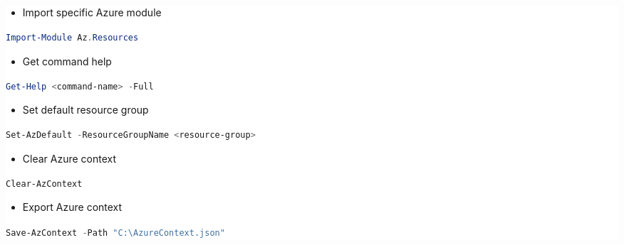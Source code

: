 - Import specific Azure module
```powershell
Import-Module Az.Resources
```

- Get command help
```powershell
Get-Help <command-name> -Full
```

- Set default resource group
```powershell
Set-AzDefault -ResourceGroupName <resource-group>
```

- Clear Azure context
```powershell
Clear-AzContext
```

- Export Azure context
```powershell
Save-AzContext -Path "C:\AzureContext.json"
``` 